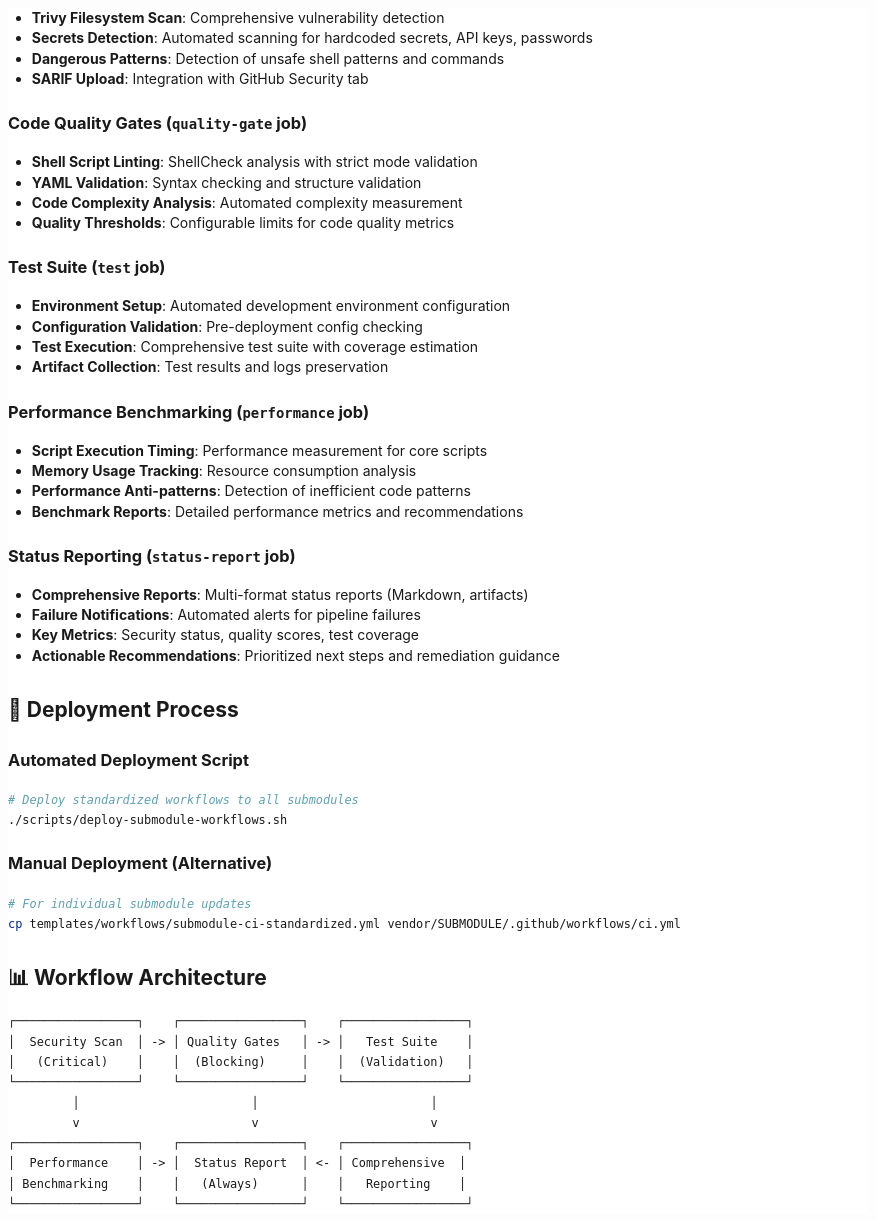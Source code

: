 - **Trivy Filesystem Scan**: Comprehensive vulnerability detection
- **Secrets Detection**: Automated scanning for hardcoded secrets, API keys, passwords
- **Dangerous Patterns**: Detection of unsafe shell patterns and commands
- **SARIF Upload**: Integration with GitHub Security tab

### Code Quality Gates (`quality-gate` job)

- **Shell Script Linting**: ShellCheck analysis with strict mode validation
- **YAML Validation**: Syntax checking and structure validation
- **Code Complexity Analysis**: Automated complexity measurement
- **Quality Thresholds**: Configurable limits for code quality metrics

### Test Suite (`test` job)

- **Environment Setup**: Automated development environment configuration
- **Configuration Validation**: Pre-deployment config checking
- **Test Execution**: Comprehensive test suite with coverage estimation
- **Artifact Collection**: Test results and logs preservation

### Performance Benchmarking (`performance` job)

- **Script Execution Timing**: Performance measurement for core scripts
- **Memory Usage Tracking**: Resource consumption analysis
- **Performance Anti-patterns**: Detection of inefficient code patterns
- **Benchmark Reports**: Detailed performance metrics and recommendations

### Status Reporting (`status-report` job)

- **Comprehensive Reports**: Multi-format status reports (Markdown, artifacts)
- **Failure Notifications**: Automated alerts for pipeline failures
- **Key Metrics**: Security status, quality scores, test coverage
- **Actionable Recommendations**: Prioritized next steps and remediation guidance

## 🚀 Deployment Process

### Automated Deployment Script

```bash
# Deploy standardized workflows to all submodules
./scripts/deploy-submodule-workflows.sh
```

### Manual Deployment (Alternative)

```bash
# For individual submodule updates
cp templates/workflows/submodule-ci-standardized.yml vendor/SUBMODULE/.github/workflows/ci.yml
```

## 📊 Workflow Architecture

```text
┌─────────────────┐    ┌─────────────────┐    ┌─────────────────┐
│  Security Scan  │ -> │ Quality Gates   │ -> │   Test Suite    │
│   (Critical)    │    │  (Blocking)     │    │  (Validation)   │
└─────────────────┘    └─────────────────┘    └─────────────────┘
         │                        │                        │
         v                        v                        v
┌─────────────────┐    ┌─────────────────┐    ┌─────────────────┐
│  Performance    │ -> │  Status Report  │ <- │ Comprehensive  │
│ Benchmarking    │    │   (Always)      │    │   Reporting    │
└─────────────────┘    └─────────────────┘    └─────────────────┘
```
